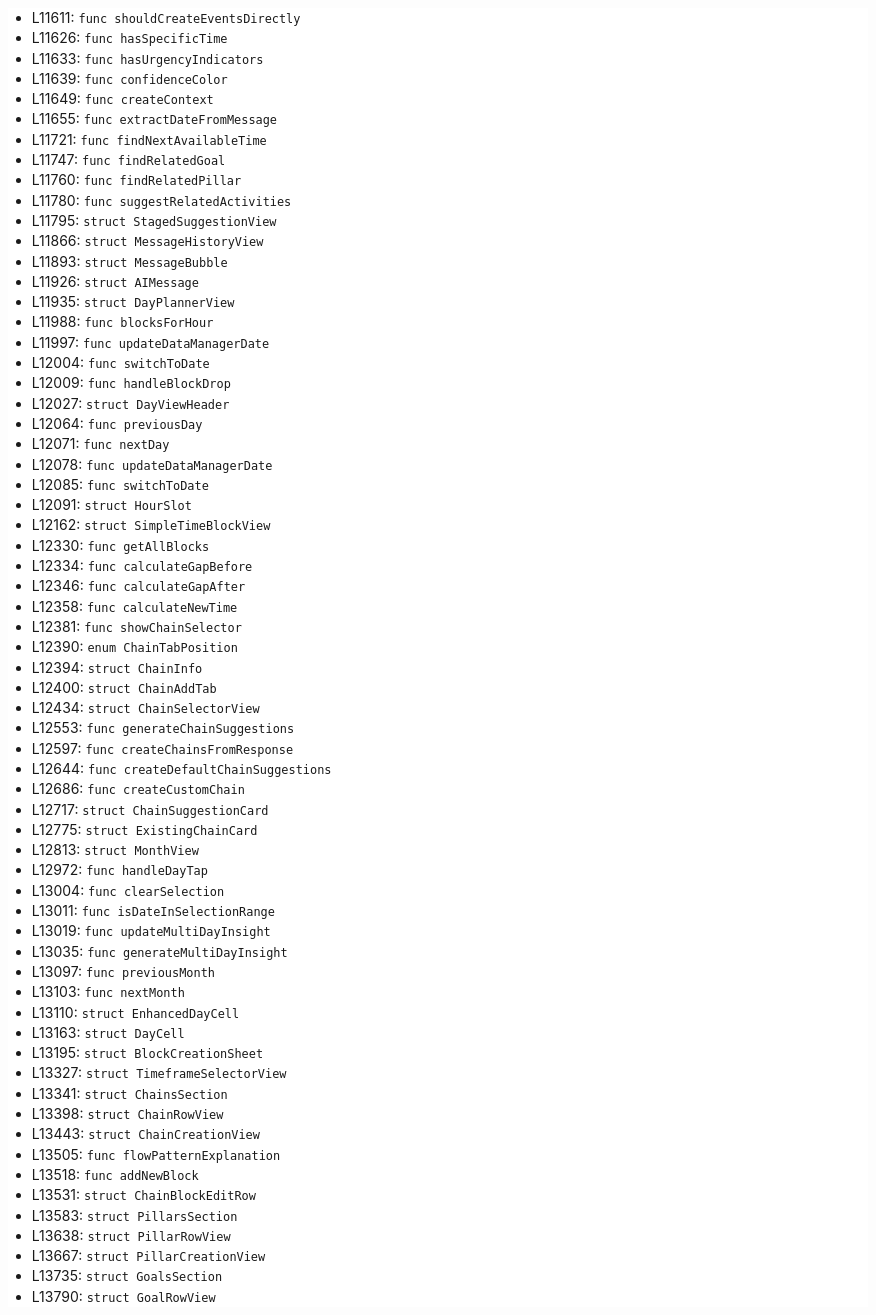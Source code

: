 - L11611: `func shouldCreateEventsDirectly`
- L11626: `func hasSpecificTime`
- L11633: `func hasUrgencyIndicators`
- L11639: `func confidenceColor`
- L11649: `func createContext`
- L11655: `func extractDateFromMessage`
- L11721: `func findNextAvailableTime`
- L11747: `func findRelatedGoal`
- L11760: `func findRelatedPillar`
- L11780: `func suggestRelatedActivities`
- L11795: `struct StagedSuggestionView`
- L11866: `struct MessageHistoryView`
- L11893: `struct MessageBubble`
- L11926: `struct AIMessage`
- L11935: `struct DayPlannerView`
- L11988: `func blocksForHour`
- L11997: `func updateDataManagerDate`
- L12004: `func switchToDate`
- L12009: `func handleBlockDrop`
- L12027: `struct DayViewHeader`
- L12064: `func previousDay`
- L12071: `func nextDay`
- L12078: `func updateDataManagerDate`
- L12085: `func switchToDate`
- L12091: `struct HourSlot`
- L12162: `struct SimpleTimeBlockView`
- L12330: `func getAllBlocks`
- L12334: `func calculateGapBefore`
- L12346: `func calculateGapAfter`
- L12358: `func calculateNewTime`
- L12381: `func showChainSelector`
- L12390: `enum ChainTabPosition`
- L12394: `struct ChainInfo`
- L12400: `struct ChainAddTab`
- L12434: `struct ChainSelectorView`
- L12553: `func generateChainSuggestions`
- L12597: `func createChainsFromResponse`
- L12644: `func createDefaultChainSuggestions`
- L12686: `func createCustomChain`
- L12717: `struct ChainSuggestionCard`
- L12775: `struct ExistingChainCard`
- L12813: `struct MonthView`
- L12972: `func handleDayTap`
- L13004: `func clearSelection`
- L13011: `func isDateInSelectionRange`
- L13019: `func updateMultiDayInsight`
- L13035: `func generateMultiDayInsight`
- L13097: `func previousMonth`
- L13103: `func nextMonth`
- L13110: `struct EnhancedDayCell`
- L13163: `struct DayCell`
- L13195: `struct BlockCreationSheet`
- L13327: `struct TimeframeSelectorView`
- L13341: `struct ChainsSection`
- L13398: `struct ChainRowView`
- L13443: `struct ChainCreationView`
- L13505: `func flowPatternExplanation`
- L13518: `func addNewBlock`
- L13531: `struct ChainBlockEditRow`
- L13583: `struct PillarsSection`
- L13638: `struct PillarRowView`
- L13667: `struct PillarCreationView`
- L13735: `struct GoalsSection`
- L13790: `struct GoalRowView`